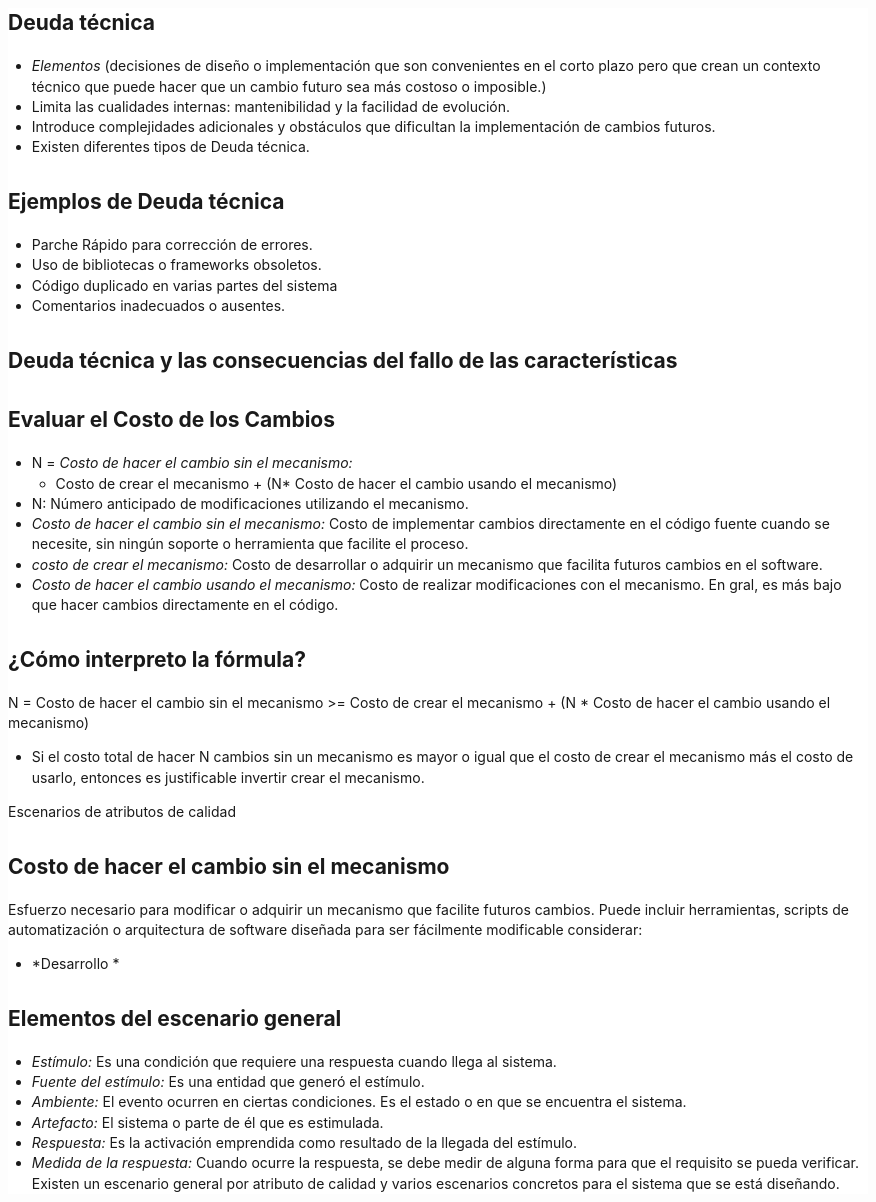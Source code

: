 ## Deuda técnica
- *Elementos* (decisiones de diseño o implementación que son convenientes en el corto plazo pero que crean un contexto técnico que puede hacer que un cambio futuro sea más costoso o imposible.)
- Limita las cualidades internas: mantenibilidad y la facilidad de evolución.
- Introduce complejidades adicionales y obstáculos que dificultan la implementación de cambios futuros.
- Existen diferentes tipos de Deuda técnica.

## Ejemplos de Deuda técnica
- Parche Rápido para corrección de errores.
- Uso de bibliotecas o frameworks obsoletos.
- Código duplicado en varias partes del sistema
- Comentarios inadecuados o ausentes.

## Deuda técnica y las consecuencias del fallo de las características

## Evaluar el Costo de los Cambios
- N = *Costo de hacer el cambio sin el mecanismo:*
	- Costo de crear el mecanismo + (N* Costo de hacer el cambio usando el mecanismo)
- N: Número anticipado de modificaciones utilizando el mecanismo.
- *Costo de hacer el cambio sin el mecanismo:* Costo de implementar cambios directamente en el código fuente cuando se necesite, sin ningún soporte o herramienta que facilite el proceso.
- *costo de crear el mecanismo:* Costo de desarrollar o adquirir un mecanismo que facilita futuros cambios en el software.
- *Costo de hacer el cambio usando el mecanismo:* Costo de realizar modificaciones con el mecanismo. En gral, es más bajo que hacer cambios directamente en el código.

## ¿Cómo interpreto la fórmula?
N = Costo de hacer el cambio sin el mecanismo >= Costo de crear el mecanismo + (N * Costo de hacer el cambio usando el mecanismo)
- Si el costo total de hacer N cambios sin un mecanismo es mayor o igual que el costo de crear el mecanismo más el costo de usarlo, entonces es justificable invertir crear el mecanismo.

Escenarios de atributos de calidad
## Costo de hacer el cambio sin el mecanismo
Esfuerzo necesario para modificar o adquirir un mecanismo que facilite futuros cambios. Puede incluir herramientas, scripts de automatización o arquitectura de software diseñada para ser fácilmente modificable considerar:
- *Desarrollo *


## Elementos del escenario general
- *Estímulo:* Es una condición que requiere una respuesta cuando llega al sistema.
- *Fuente del estímulo:* Es una entidad que generó el estímulo.
- *Ambiente:* El evento ocurren en ciertas condiciones. Es el estado o en que se encuentra el sistema.
- *Artefacto:* El sistema o parte de él que es estimulada.
- *Respuesta:* Es la activación emprendida como resultado de la llegada del estímulo.
- *Medida de la respuesta:* Cuando ocurre la respuesta, se debe medir de alguna forma para que el requisito se pueda verificar.
Existen un escenario general por atributo de calidad y varios escenarios concretos para el sistema que se está diseñando.
